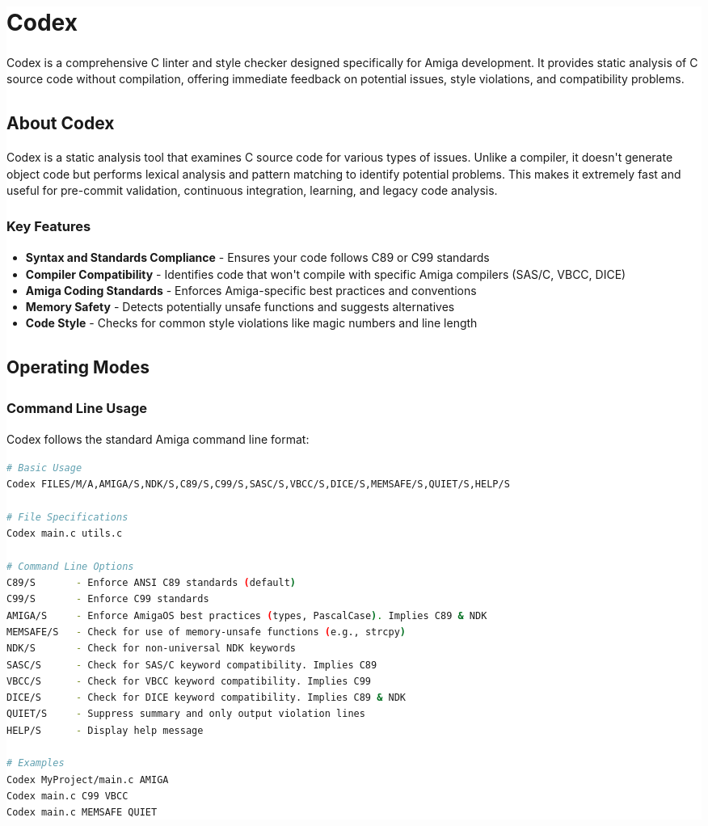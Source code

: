# Codex

Codex is a comprehensive C linter and style checker designed specifically for Amiga development. It provides static analysis of C source code without compilation, offering immediate feedback on potential issues, style violations, and compatibility problems.

## About Codex

Codex is a static analysis tool that examines C source code for various types of issues. Unlike a compiler, it doesn't generate object code but performs lexical analysis and pattern matching to identify potential problems. This makes it extremely fast and useful for pre-commit validation, continuous integration, learning, and legacy code analysis.

### Key Features

- **Syntax and Standards Compliance** - Ensures your code follows C89 or C99 standards
- **Compiler Compatibility** - Identifies code that won't compile with specific Amiga compilers (SAS/C, VBCC, DICE)
- **Amiga Coding Standards** - Enforces Amiga-specific best practices and conventions
- **Memory Safety** - Detects potentially unsafe functions and suggests alternatives
- **Code Style** - Checks for common style violations like magic numbers and line length

## Operating Modes

### Command Line Usage
Codex follows the standard Amiga command line format:

```bash
# Basic Usage
Codex FILES/M/A,AMIGA/S,NDK/S,C89/S,C99/S,SASC/S,VBCC/S,DICE/S,MEMSAFE/S,QUIET/S,HELP/S

# File Specifications
Codex main.c utils.c

# Command Line Options
C89/S       - Enforce ANSI C89 standards (default)
C99/S       - Enforce C99 standards
AMIGA/S     - Enforce AmigaOS best practices (types, PascalCase). Implies C89 & NDK
MEMSAFE/S   - Check for use of memory-unsafe functions (e.g., strcpy)
NDK/S       - Check for non-universal NDK keywords
SASC/S      - Check for SAS/C keyword compatibility. Implies C89
VBCC/S      - Check for VBCC keyword compatibility. Implies C99
DICE/S      - Check for DICE keyword compatibility. Implies C89 & NDK
QUIET/S     - Suppress summary and only output violation lines
HELP/S      - Display help message

# Examples
Codex MyProject/main.c AMIGA
Codex main.c C99 VBCC
Codex main.c MEMSAFE QUIET
```
